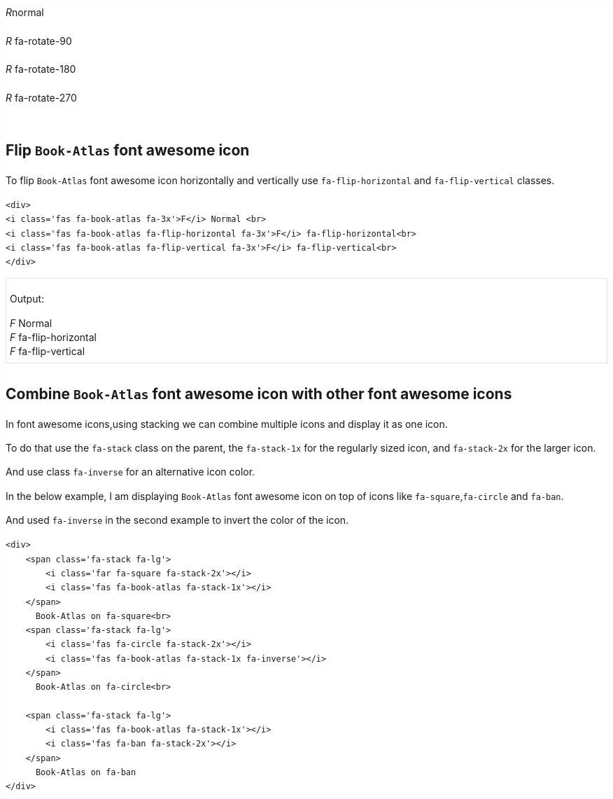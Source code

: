 
<div>
<i class='fas fa-book-atlas fa-3x'>R</i>normal<br/><br/>
<i class='fas fa-book-atlas fa-rotate-90 fa-3x'>R</i> fa-rotate-90<br/><br/> 
<i class='fas fa-book-atlas fa-rotate-180  fa-3x'>R</i> fa-rotate-180<br/><br/> 
<i class='fas fa-book-atlas fa-rotate-270 fa-3x'>R</i> fa-rotate-270<br/><br/>
</div>
</div>

## Flip `Book-Atlas` font awesome icon
 To flip `Book-Atlas` font awesome icon horizontally and vertically use `fa-flip-horizontal` and `fa-flip-vertical` classes.

```
<div>
<i class='fas fa-book-atlas fa-3x'>F</i> Normal <br>
<i class='fas fa-book-atlas fa-flip-horizontal fa-3x'>F</i> fa-flip-horizontal<br>
<i class='fas fa-book-atlas fa-flip-vertical fa-3x'>F</i> fa-flip-vertical<br>
</div>
```

<div style='border:1px solid rgba(0,0,0,.1);margin-bottom:10px;padding:5px;'>
<p>Output:</p>


<div>
<i class='fas fa-book-atlas fa-3x'>F</i> Normal <br>
<i class='fas fa-book-atlas fa-flip-horizontal fa-3x'>F</i> fa-flip-horizontal<br>
<i class='fas fa-book-atlas fa-flip-vertical fa-3x'>F</i> fa-flip-vertical<br>
</div>
</div>

## Combine `Book-Atlas` font awesome icon with other font awesome icons

In font awesome icons,using stacking we can combine multiple icons and display it as one icon.

To do that use the `fa-stack` class on the parent, the `fa-stack-1x` for the regularly sized icon, and `fa-stack-2x` for the larger icon.

And use class `fa-inverse` for an alternative icon color. 

In the below example, I am displaying `Book-Atlas` font awesome icon on top of icons like `fa-square`,`fa-circle` and `fa-ban`.

And used `fa-inverse` in the second example to invert the color of the icon.
```
<div>
    <span class='fa-stack fa-lg'>
        <i class='far fa-square fa-stack-2x'></i>
        <i class='fas fa-book-atlas fa-stack-1x'></i>
    </span>
      Book-Atlas on fa-square<br>
    <span class='fa-stack fa-lg'>
        <i class='fas fa-circle fa-stack-2x'></i>
        <i class='fas fa-book-atlas fa-stack-1x fa-inverse'></i>
    </span>
      Book-Atlas on fa-circle<br>

    <span class='fa-stack fa-lg'>
        <i class='fas fa-book-atlas fa-stack-1x'></i>
        <i class='fas fa-ban fa-stack-2x'></i>
    </span>
      Book-Atlas on fa-ban
</div>
```
